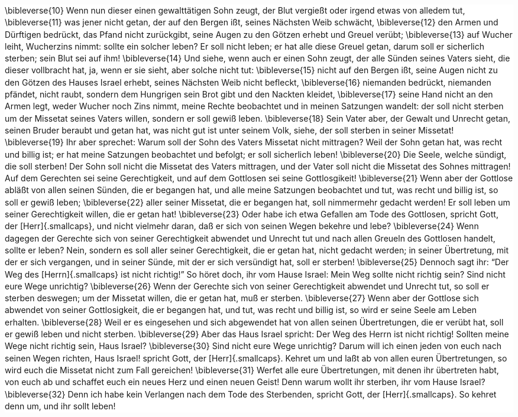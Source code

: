 \bibleverse{10} Wenn nun dieser einen gewalttätigen Sohn zeugt, der Blut vergießt oder irgend etwas von alledem tut, 
\bibleverse{11} was jener nicht getan, der auf den Bergen ißt, seines Nächsten Weib schwächt, 
\bibleverse{12} den Armen und Dürftigen bedrückt, das Pfand nicht zurückgibt, seine Augen zu den Götzen erhebt und Greuel verübt; 
\bibleverse{13} auf Wucher leiht, Wucherzins nimmt: sollte ein solcher leben? Er soll nicht leben; er hat alle diese Greuel getan, darum soll er sicherlich sterben; sein Blut sei auf ihm! 
\bibleverse{14} Und siehe, wenn auch er einen Sohn zeugt, der alle Sünden seines Vaters sieht, die dieser vollbracht hat, ja, wenn er sie sieht, aber solche nicht tut: 
\bibleverse{15} nicht auf den Bergen ißt, seine Augen nicht zu den Götzen des Hauses Israel erhebt, seines Nächsten Weib nicht befleckt, 
\bibleverse{16} niemanden bedrückt, niemanden pfändet, nicht raubt, sondern dem Hungrigen sein Brot gibt und den Nackten kleidet, 
\bibleverse{17} seine Hand nicht an den Armen legt, weder Wucher noch Zins nimmt, meine Rechte beobachtet und in meinen Satzungen wandelt: der soll nicht sterben um der Missetat seines Vaters willen, sondern er soll gewiß leben. 
\bibleverse{18} Sein Vater aber, der Gewalt und Unrecht getan, seinen Bruder beraubt und getan hat, was nicht gut ist unter seinem Volk, siehe, der soll sterben in seiner Missetat! 
\bibleverse{19} Ihr aber sprechet: Warum soll der Sohn des Vaters Missetat nicht mittragen? Weil der Sohn getan hat, was recht und billig ist; er hat meine Satzungen beobachtet und befolgt; er soll sicherlich leben! 
\bibleverse{20} Die Seele, welche sündigt, die soll sterben! Der Sohn soll nicht die Missetat des Vaters mittragen, und der Vater soll nicht die Missetat des Sohnes mittragen! Auf dem Gerechten sei seine Gerechtigkeit, und auf dem Gottlosen sei seine Gottlosgikeit! 
\bibleverse{21} Wenn aber der Gottlose abläßt von allen seinen Sünden, die er begangen hat, und alle meine Satzungen beobachtet und tut, was recht und billig ist, so soll er gewiß leben; 
\bibleverse{22} aller seiner Missetat, die er begangen hat, soll nimmermehr gedacht werden! Er soll leben um seiner Gerechtigkeit willen, die er getan hat! 
\bibleverse{23} Oder habe ich etwa Gefallen am Tode des Gottlosen, spricht Gott, der [Herr]{.smallcaps}, und nicht vielmehr daran, daß er sich von seinen Wegen bekehre und lebe? 
\bibleverse{24} Wenn dagegen der Gerechte sich von seiner Gerechtigkeit abwendet und Unrecht tut und nach allen Greueln des Gottlosen handelt, sollte er leben? Nein, sondern es soll aller seiner Gerechtigkeit, die er getan hat, nicht gedacht werden; in seiner Übertretung, mit der er sich vergangen, und in seiner Sünde, mit der er sich versündigt hat, soll er sterben! 
\bibleverse{25} Dennoch sagt ihr: “Der Weg des [Herrn]{.smallcaps} ist nicht richtig!” So höret doch, ihr vom Hause Israel: Mein Weg sollte nicht richtig sein? Sind nicht eure Wege unrichtig? 
\bibleverse{26} Wenn der Gerechte sich von seiner Gerechtigkeit abwendet und Unrecht tut, so soll er sterben deswegen; um der Missetat willen, die er getan hat, muß er sterben. 
\bibleverse{27} Wenn aber der Gottlose sich abwendet von seiner Gottlosigkeit, die er begangen hat, und tut, was recht und billig ist, so wird er seine Seele am Leben erhalten. 
\bibleverse{28} Weil er es eingesehen und sich abgewendet hat von allen seinen Übertretungen, die er verübt hat, soll er gewiß leben und nicht sterben. 
\bibleverse{29} Aber das Haus Israel spricht: Der Weg des Herrn ist nicht richtig! Sollten meine Wege nicht richtig sein, Haus Israel? 
\bibleverse{30} Sind nicht eure Wege unrichtig? Darum will ich einen jeden von euch nach seinen Wegen richten, Haus Israel! spricht Gott, der [Herr]{.smallcaps}. Kehret um und laßt ab von allen euren Übertretungen, so wird euch die Missetat nicht zum Fall gereichen! 
\bibleverse{31} Werfet alle eure Übertretungen, mit denen ihr übertreten habt, von euch ab und schaffet euch ein neues Herz und einen neuen Geist! Denn warum wollt ihr sterben, ihr vom Hause Israel? 
\bibleverse{32} Denn ich habe kein Verlangen nach dem Tode des Sterbenden, spricht Gott, der [Herr]{.smallcaps}. So kehret denn um, und ihr sollt leben! 
